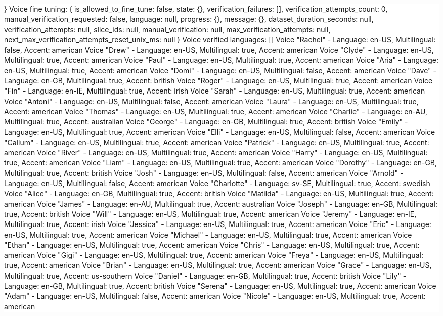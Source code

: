 }
Voice fine tuning: {
is_allowed_to_fine_tune: false,
state: {},
verification_failures: [],
verification_attempts_count: 0,
manual_verification_requested: false,
language: null,
progress: {},
message: {},
dataset_duration_seconds: null,
verification_attempts: null,
slice_ids: null,
manual_verification: null,
max_verification_attempts: null,
next_max_verification_attempts_reset_unix_ms: null
}
Voice verified languages: []
Voice "Rachel" - Language: en-US, Multilingual: false, Accent: american
Voice "Drew" - Language: en-US, Multilingual: true, Accent: american
Voice "Clyde" - Language: en-US, Multilingual: true, Accent: american
Voice "Paul" - Language: en-US, Multilingual: true, Accent: american
Voice "Aria" - Language: en-US, Multilingual: true, Accent: american
Voice "Domi" - Language: en-US, Multilingual: false, Accent: american
Voice "Dave" - Language: en-GB, Multilingual: true, Accent: british
Voice "Roger" - Language: en-US, Multilingual: true, Accent: american
Voice "Fin" - Language: en-IE, Multilingual: true, Accent: irish
Voice "Sarah" - Language: en-US, Multilingual: true, Accent: american
Voice "Antoni" - Language: en-US, Multilingual: false, Accent: american
Voice "Laura" - Language: en-US, Multilingual: true, Accent: american
Voice "Thomas" - Language: en-US, Multilingual: true, Accent: american
Voice "Charlie" - Language: en-AU, Multilingual: true, Accent: australian
Voice "George" - Language: en-GB, Multilingual: true, Accent: british
Voice "Emily" - Language: en-US, Multilingual: true, Accent: american
Voice "Elli" - Language: en-US, Multilingual: false, Accent: american
Voice "Callum" - Language: en-US, Multilingual: true, Accent: american
Voice "Patrick" - Language: en-US, Multilingual: true, Accent: american
Voice "River" - Language: en-US, Multilingual: true, Accent: american
Voice "Harry" - Language: en-US, Multilingual: true, Accent: american
Voice "Liam" - Language: en-US, Multilingual: true, Accent: american
Voice "Dorothy" - Language: en-GB, Multilingual: true, Accent: british
Voice "Josh" - Language: en-US, Multilingual: false, Accent: american
Voice "Arnold" - Language: en-US, Multilingual: false, Accent: american
Voice "Charlotte" - Language: sv-SE, Multilingual: true, Accent: swedish
Voice "Alice" - Language: en-GB, Multilingual: true, Accent: british
Voice "Matilda" - Language: en-US, Multilingual: true, Accent: american
Voice "James" - Language: en-AU, Multilingual: true, Accent: australian
Voice "Joseph" - Language: en-GB, Multilingual: true, Accent: british
Voice "Will" - Language: en-US, Multilingual: true, Accent: american
Voice "Jeremy" - Language: en-IE, Multilingual: true, Accent: irish
Voice "Jessica" - Language: en-US, Multilingual: true, Accent: american
Voice "Eric" - Language: en-US, Multilingual: true, Accent: american
Voice "Michael" - Language: en-US, Multilingual: true, Accent: american
Voice "Ethan" - Language: en-US, Multilingual: true, Accent: american
Voice "Chris" - Language: en-US, Multilingual: true, Accent: american
Voice "Gigi" - Language: en-US, Multilingual: true, Accent: american
Voice "Freya" - Language: en-US, Multilingual: true, Accent: american
Voice "Brian" - Language: en-US, Multilingual: true, Accent: american
Voice "Grace" - Language: en-US, Multilingual: true, Accent: us-southern
Voice "Daniel" - Language: en-GB, Multilingual: true, Accent: british
Voice "Lily" - Language: en-GB, Multilingual: true, Accent: british
Voice "Serena" - Language: en-US, Multilingual: true, Accent: american
Voice "Adam" - Language: en-US, Multilingual: false, Accent: american
Voice "Nicole" - Language: en-US, Multilingual: true, Accent: american